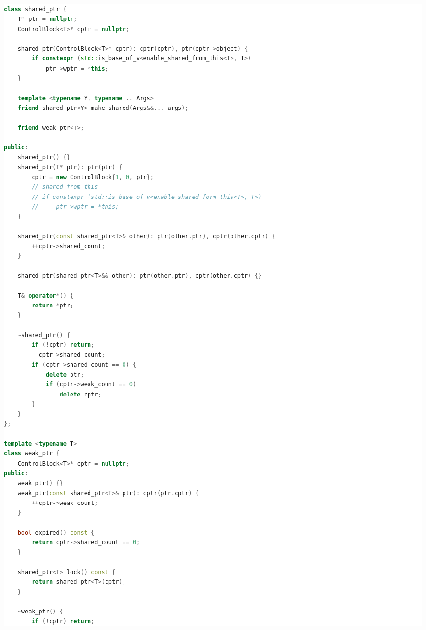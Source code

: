 ```cpp
class shared_ptr {
    T* ptr = nullptr;
    ControlBlock<T>* cptr = nullptr;

    shared_ptr(ControlBlock<T>* cptr): cptr(cptr), ptr(cptr->object) {
        if constexpr (std::is_base_of_v<enable_shared_from_this<T>, T>)
            ptr->wptr = *this;
    }
    
    template <typename Y, typename... Args>
    friend shared_ptr<Y> make_shared(Args&&... args);

    friend weak_ptr<T>;

public:
    shared_ptr() {}
    shared_ptr(T* ptr): ptr(ptr) {
        cptr = new ControlBlock{1, 0, ptr};
        // shared_from_this
        // if constexpr (std::is_base_of_v<enable_shared_form_this<T>, T>)
        //     ptr->wptr = *this;
    }

    shared_ptr(const shared_ptr<T>& other): ptr(other.ptr), cptr(other.cptr) {
        ++cptr->shared_count;
    }

    shared_ptr(shared_ptr<T>&& other): ptr(other.ptr), cptr(other.cptr) {}

    T& operator*() {
        return *ptr;
    }

    ~shared_ptr() {
        if (!cptr) return;
        --cptr->shared_count;
        if (cptr->shared_count == 0) {
            delete ptr;
            if (cptr->weak_count == 0)
                delete cptr;
        }
    }
};

template <typename T>
class weak_ptr {
    ControlBlock<T>* cptr = nullptr;
public:
    weak_ptr() {}
    weak_ptr(const shared_ptr<T>& ptr): cptr(ptr.cptr) {
        ++cptr->weak_count;
    }

    bool expired() const {
        return cptr->shared_count == 0;
    }

    shared_ptr<T> lock() const {
        return shared_ptr<T>(cptr);
    }

    ~weak_ptr() {
        if (!cptr) return;
```